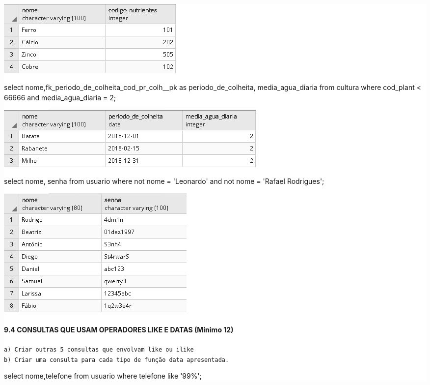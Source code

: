 
![Alt text](https://github.com/SmartVillam/trabalho01/blob/master/imagens/consulta7.png?raw=true "Title")


select nome,fk_periodo_de_colheita_cod_pr_colh__pk as periodo_de_colheita, media_agua_diaria from cultura
where cod_plant < 66666 and media_agua_diaria = 2;


![Alt text](https://github.com/SmartVillam/trabalho01/blob/master/imagens/consulta8.png?raw=true "Title")


select nome, senha from usuario
where not nome = 'Leonardo' and not nome = 'Rafael Rodrigues';


![Alt text](https://github.com/SmartVillam/trabalho01/blob/master/imagens/consulta11.png?raw=true "Title")





#### 9.4	CONSULTAS QUE USAM OPERADORES LIKE E DATAS (Mínimo 12) <br>
    a) Criar outras 5 consultas que envolvam like ou ilike
    b) Criar uma consulta para cada tipo de função data apresentada.
    
    
select nome,telefone from usuario
where telefone like '99%';
